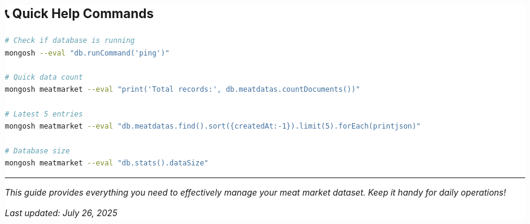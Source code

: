 
## 📞 Quick Help Commands

```bash
# Check if database is running
mongosh --eval "db.runCommand('ping')"

# Quick data count
mongosh meatmarket --eval "print('Total records:', db.meatdatas.countDocuments())"

# Latest 5 entries
mongosh meatmarket --eval "db.meatdatas.find().sort({createdAt:-1}).limit(5).forEach(printjson)"

# Database size
mongosh meatmarket --eval "db.stats().dataSize"
```

---

*This guide provides everything you need to effectively manage your meat market dataset. Keep it handy for daily operations!*

*Last updated: July 26, 2025*
